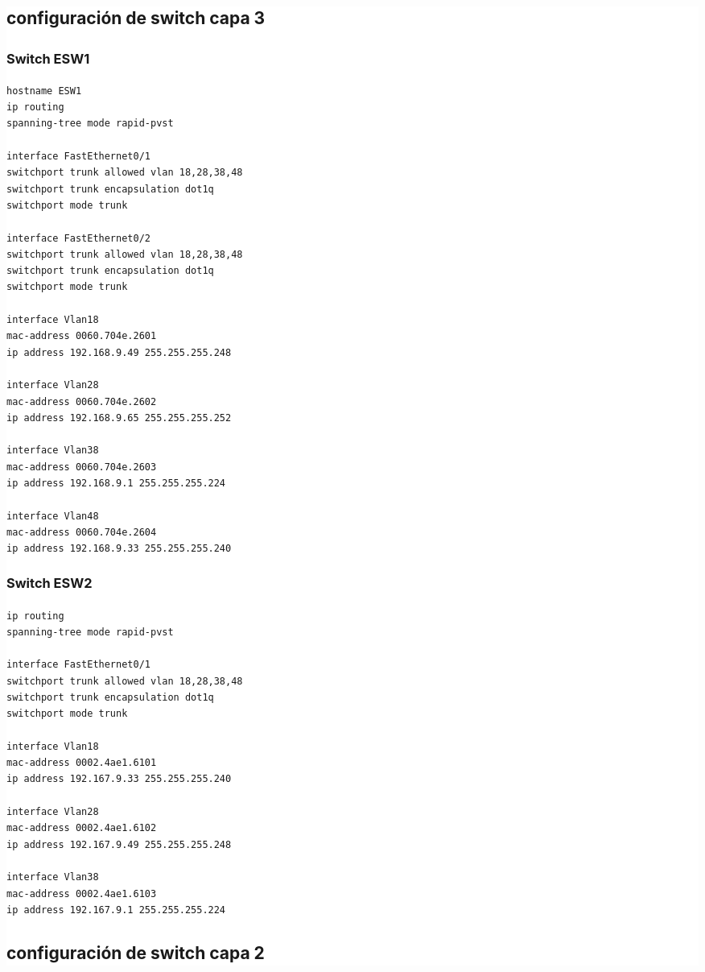 ## configuración de switch capa 3

### Switch ESW1

```
hostname ESW1
ip routing
spanning-tree mode rapid-pvst

interface FastEthernet0/1
switchport trunk allowed vlan 18,28,38,48
switchport trunk encapsulation dot1q
switchport mode trunk

interface FastEthernet0/2
switchport trunk allowed vlan 18,28,38,48
switchport trunk encapsulation dot1q
switchport mode trunk

interface Vlan18
mac-address 0060.704e.2601
ip address 192.168.9.49 255.255.255.248

interface Vlan28
mac-address 0060.704e.2602
ip address 192.168.9.65 255.255.255.252

interface Vlan38
mac-address 0060.704e.2603
ip address 192.168.9.1 255.255.255.224

interface Vlan48
mac-address 0060.704e.2604
ip address 192.168.9.33 255.255.255.240
```

### Switch ESW2

```
ip routing
spanning-tree mode rapid-pvst

interface FastEthernet0/1
switchport trunk allowed vlan 18,28,38,48
switchport trunk encapsulation dot1q
switchport mode trunk

interface Vlan18
mac-address 0002.4ae1.6101
ip address 192.167.9.33 255.255.255.240

interface Vlan28
mac-address 0002.4ae1.6102
ip address 192.167.9.49 255.255.255.248

interface Vlan38
mac-address 0002.4ae1.6103
ip address 192.167.9.1 255.255.255.224
```
## configuración de switch capa 2
